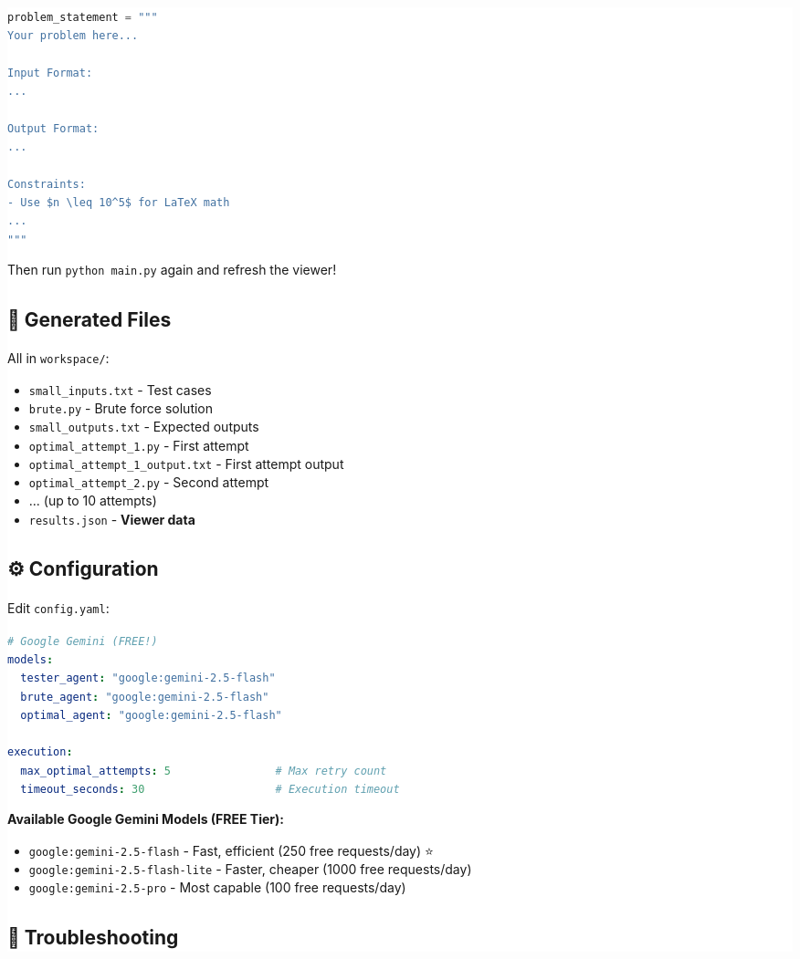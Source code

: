 ```python
problem_statement = """
Your problem here...

Input Format:
...

Output Format:
...

Constraints:
- Use $n \leq 10^5$ for LaTeX math
...
"""
```

Then run `python main.py` again and refresh the viewer!

## 📁 Generated Files

All in `workspace/`:
- `small_inputs.txt` - Test cases
- `brute.py` - Brute force solution
- `small_outputs.txt` - Expected outputs
- `optimal_attempt_1.py` - First attempt
- `optimal_attempt_1_output.txt` - First attempt output
- `optimal_attempt_2.py` - Second attempt
- ... (up to 10 attempts)
- `results.json` - **Viewer data**

## ⚙️ Configuration

Edit `config.yaml`:

```yaml
# Google Gemini (FREE!)
models:
  tester_agent: "google:gemini-2.5-flash"
  brute_agent: "google:gemini-2.5-flash"
  optimal_agent: "google:gemini-2.5-flash"

execution:
  max_optimal_attempts: 5                # Max retry count
  timeout_seconds: 30                    # Execution timeout
```

**Available Google Gemini Models (FREE Tier):**
- `google:gemini-2.5-flash` - Fast, efficient (250 free requests/day) ⭐
- `google:gemini-2.5-flash-lite` - Faster, cheaper (1000 free requests/day)
- `google:gemini-2.5-pro` - Most capable (100 free requests/day)

## 🐛 Troubleshooting
